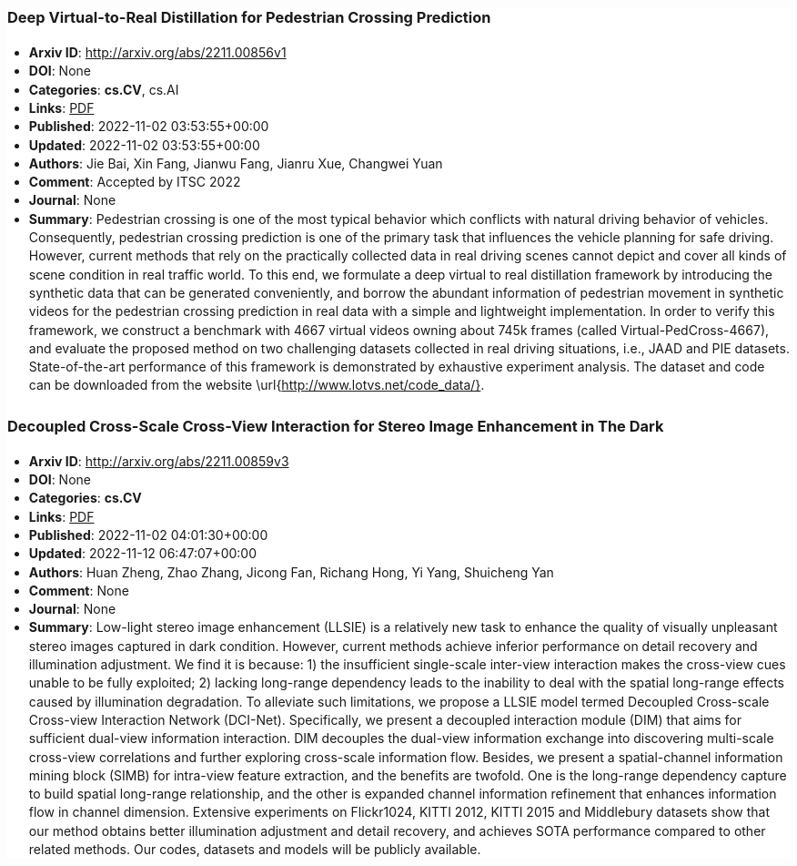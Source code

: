 

### Deep Virtual-to-Real Distillation for Pedestrian Crossing Prediction
- **Arxiv ID**: http://arxiv.org/abs/2211.00856v1
- **DOI**: None
- **Categories**: **cs.CV**, cs.AI
- **Links**: [PDF](http://arxiv.org/pdf/2211.00856v1)
- **Published**: 2022-11-02 03:53:55+00:00
- **Updated**: 2022-11-02 03:53:55+00:00
- **Authors**: Jie Bai, Xin Fang, Jianwu Fang, Jianru Xue, Changwei Yuan
- **Comment**: Accepted by ITSC 2022
- **Journal**: None
- **Summary**: Pedestrian crossing is one of the most typical behavior which conflicts with natural driving behavior of vehicles. Consequently, pedestrian crossing prediction is one of the primary task that influences the vehicle planning for safe driving. However, current methods that rely on the practically collected data in real driving scenes cannot depict and cover all kinds of scene condition in real traffic world. To this end, we formulate a deep virtual to real distillation framework by introducing the synthetic data that can be generated conveniently, and borrow the abundant information of pedestrian movement in synthetic videos for the pedestrian crossing prediction in real data with a simple and lightweight implementation. In order to verify this framework, we construct a benchmark with 4667 virtual videos owning about 745k frames (called Virtual-PedCross-4667), and evaluate the proposed method on two challenging datasets collected in real driving situations, i.e., JAAD and PIE datasets. State-of-the-art performance of this framework is demonstrated by exhaustive experiment analysis. The dataset and code can be downloaded from the website \url{http://www.lotvs.net/code_data/}.



### Decoupled Cross-Scale Cross-View Interaction for Stereo Image Enhancement in The Dark
- **Arxiv ID**: http://arxiv.org/abs/2211.00859v3
- **DOI**: None
- **Categories**: **cs.CV**
- **Links**: [PDF](http://arxiv.org/pdf/2211.00859v3)
- **Published**: 2022-11-02 04:01:30+00:00
- **Updated**: 2022-11-12 06:47:07+00:00
- **Authors**: Huan Zheng, Zhao Zhang, Jicong Fan, Richang Hong, Yi Yang, Shuicheng Yan
- **Comment**: None
- **Journal**: None
- **Summary**: Low-light stereo image enhancement (LLSIE) is a relatively new task to enhance the quality of visually unpleasant stereo images captured in dark condition. However, current methods achieve inferior performance on detail recovery and illumination adjustment. We find it is because: 1) the insufficient single-scale inter-view interaction makes the cross-view cues unable to be fully exploited; 2) lacking long-range dependency leads to the inability to deal with the spatial long-range effects caused by illumination degradation. To alleviate such limitations, we propose a LLSIE model termed Decoupled Cross-scale Cross-view Interaction Network (DCI-Net). Specifically, we present a decoupled interaction module (DIM) that aims for sufficient dual-view information interaction. DIM decouples the dual-view information exchange into discovering multi-scale cross-view correlations and further exploring cross-scale information flow. Besides, we present a spatial-channel information mining block (SIMB) for intra-view feature extraction, and the benefits are twofold. One is the long-range dependency capture to build spatial long-range relationship, and the other is expanded channel information refinement that enhances information flow in channel dimension. Extensive experiments on Flickr1024, KITTI 2012, KITTI 2015 and Middlebury datasets show that our method obtains better illumination adjustment and detail recovery, and achieves SOTA performance compared to other related methods. Our codes, datasets and models will be publicly available.
